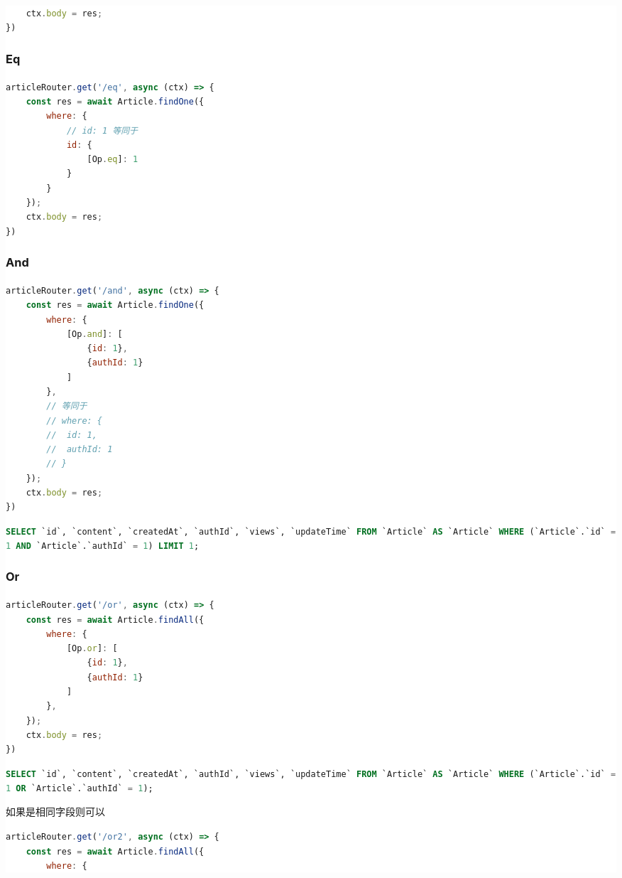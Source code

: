 ```js
	ctx.body = res;
})
```
### Eq
```js
articleRouter.get('/eq', async (ctx) => {
	const res = await Article.findOne({
		where: {
			// id: 1 等同于
			id: {
				[Op.eq]: 1
			}
		}
	});
	ctx.body = res;
})
```
### And
```js
articleRouter.get('/and', async (ctx) => {
	const res = await Article.findOne({
		where: {
			[Op.and]: [
				{id: 1},
				{authId: 1}
			]
		},
		// 等同于
		// where: {
		// 	id: 1,
		// 	authId: 1
		// }
	});
	ctx.body = res;
})
```
``` sql
SELECT `id`, `content`, `createdAt`, `authId`, `views`, `updateTime` FROM `Article` AS `Article` WHERE (`Article`.`id` = 1 AND `Article`.`authId` = 1) LIMIT 1;
```
### Or
```js
articleRouter.get('/or', async (ctx) => {
	const res = await Article.findAll({
		where: {
			[Op.or]: [
				{id: 1},
				{authId: 1}
			]
		},
	});
	ctx.body = res;
})
```
``` sql
SELECT `id`, `content`, `createdAt`, `authId`, `views`, `updateTime` FROM `Article` AS `Article` WHERE (`Article`.`id` = 1 OR `Article`.`authId` = 1);
```
如果是相同字段则可以
```js
articleRouter.get('/or2', async (ctx) => {
	const res = await Article.findAll({
		where: {
```